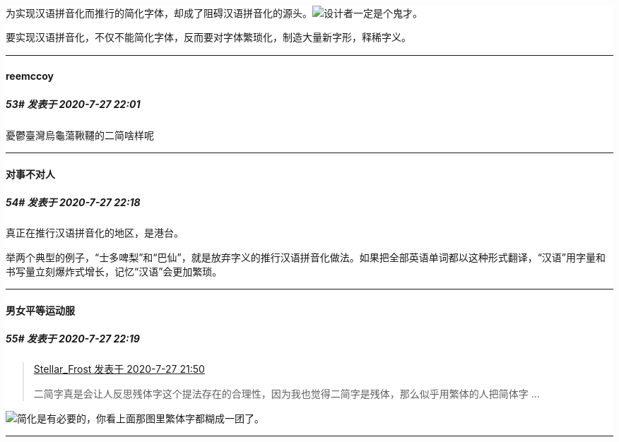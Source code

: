 
为实现汉语拼音化而推行的简化字体，却成了阻碍汉语拼音化的源头。<img src="https://static.saraba1st.com/image/smiley/face2017/067.png" referrerpolicy="no-referrer">设计者一定是个鬼才。


要实现汉语拼音化，不仅不能简化字体，反而要对字体繁琐化，制造大量新字形，释稀字义。







-----

####  reemccoy  
##### 53#       发表于 2020-7-27 22:01




憂鬱臺灣烏龜蕩鞦韆的二简啥样呢







-----

####  对事不对人  
##### 54#       发表于 2020-7-27 22:18





真正在推行汉语拼音化的地区，是港台。


举两个典型的例子，“士多啤梨”和“巴仙”，就是放弃字义的推行汉语拼音化做法。如果把全部英语单词都以这种形式翻译，“汉语”用字量和书写量立刻爆炸式增长，记忆“汉语”会更加繁琐。







-----

####  男女平等运动服  
##### 55#       发表于 2020-7-27 22:19



<blockquote><a href="httphttps://bbs.saraba1st.com/2b/forum.php?mod=redirect&amp;goto=findpost&amp;pid=48233010&amp;ptid=1951769" target="_blank">Stellar_Frost 发表于 2020-7-27 21:50</a>

二简字真是会让人反思残体字这个提法存在的合理性，因为我也觉得二简字是残体，那么似乎用繁体的人把简体字 ...</blockquote>
<img src="https://static.saraba1st.com/image/smiley/face2017/009.gif" referrerpolicy="no-referrer">简化是有必要的，你看上面那图里繁体字都糊成一团了。







-----
